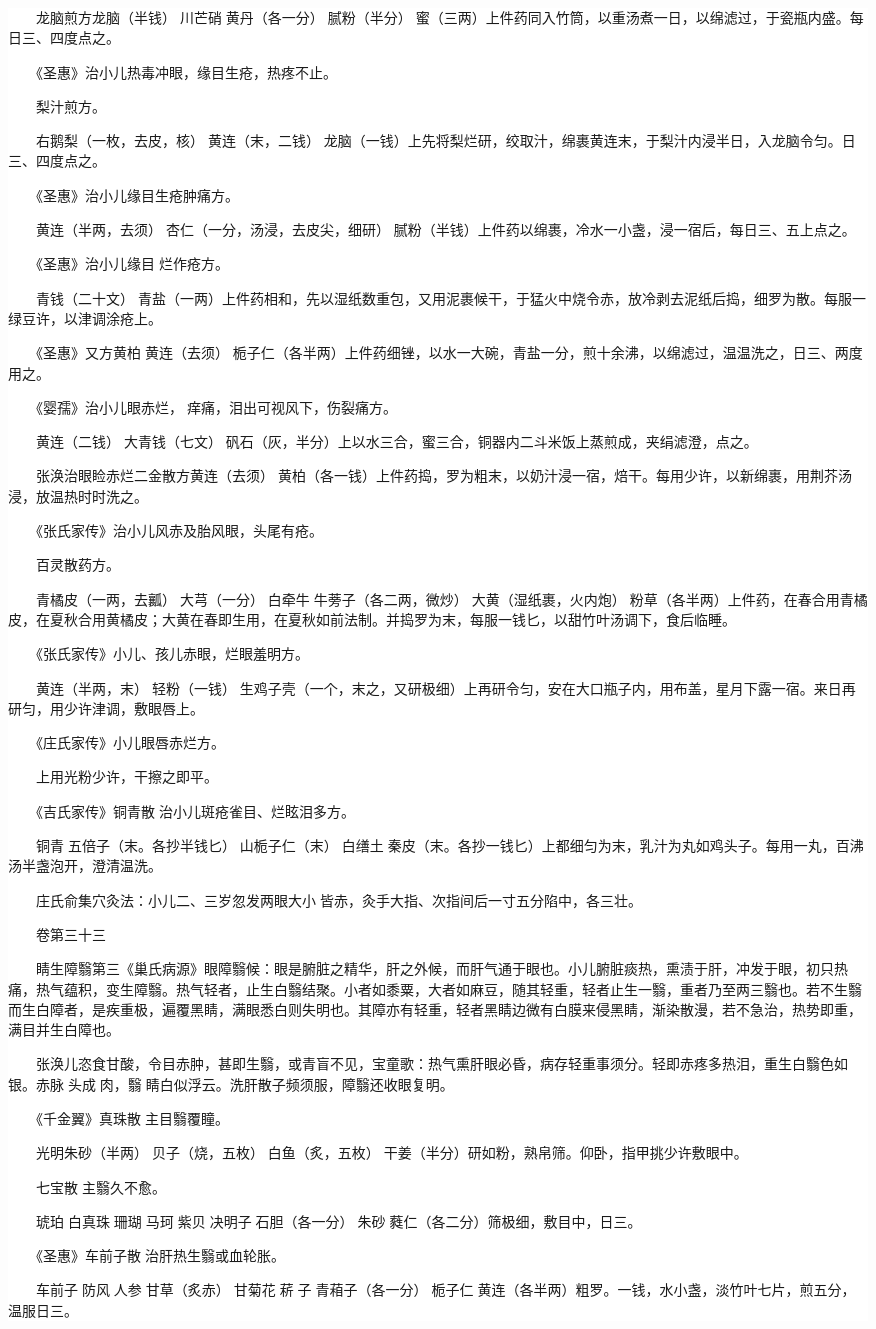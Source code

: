 
　　龙脑煎方龙脑（半钱） 川芒硝 黄丹（各一分） 腻粉（半分） 蜜（三两）上件药同入竹筒，以重汤煮一日，以绵滤过，于瓷瓶内盛。每日三、四度点之。

　　《圣惠》治小儿热毒冲眼，缘目生疮，热疼不止。

　　梨汁煎方。

　　右鹅梨（一枚，去皮，核） 黄连（末，二钱） 龙脑（一钱）上先将梨烂研，绞取汁，绵裹黄连末，于梨汁内浸半日，入龙脑令匀。日三、四度点之。

　　《圣惠》治小儿缘目生疮肿痛方。

　　黄连（半两，去须） 杏仁（一分，汤浸，去皮尖，细研） 腻粉（半钱）上件药以绵裹，冷水一小盏，浸一宿后，每日三、五上点之。

　　《圣惠》治小儿缘目 烂作疮方。

　　青钱（二十文） 青盐（一两）上件药相和，先以湿纸数重包，又用泥裹候干，于猛火中烧令赤，放冷剥去泥纸后捣，细罗为散。每服一绿豆许，以津调涂疮上。

　　《圣惠》又方黄柏 黄连（去须） 栀子仁（各半两）上件药细锉，以水一大碗，青盐一分，煎十余沸，以绵滤过，温温洗之，日三、两度用之。

　　《婴孺》治小儿眼赤烂， 痒痛，泪出可视风下，伤裂痛方。

　　黄连（二钱） 大青钱（七文） 矾石（灰，半分）上以水三合，蜜三合，铜器内二斗米饭上蒸煎成，夹绢滤澄，点之。

　　张涣治眼睑赤烂二金散方黄连（去须） 黄柏（各一钱）上件药捣，罗为粗末，以奶汁浸一宿，焙干。每用少许，以新绵裹，用荆芥汤浸，放温热时时洗之。

　　《张氏家传》治小儿风赤及胎风眼，头尾有疮。

　　百灵散药方。

　　青橘皮（一两，去瓤） 大芎（一分） 白牵牛 牛蒡子（各二两，微炒） 大黄（湿纸裹，火内炮） 粉草（各半两）上件药，在春合用青橘皮，在夏秋合用黄橘皮；大黄在春即生用，在夏秋如前法制。并捣罗为末，每服一钱匕，以甜竹叶汤调下，食后临睡。

　　《张氏家传》小儿、孩儿赤眼，烂眼羞明方。

　　黄连（半两，末） 轻粉（一钱） 生鸡子壳（一个，末之，又研极细）上再研令匀，安在大口瓶子内，用布盖，星月下露一宿。来日再研匀，用少许津调，敷眼唇上。

　　《庄氏家传》小儿眼唇赤烂方。

　　上用光粉少许，干擦之即平。

　　《吉氏家传》铜青散 治小儿斑疮雀目、烂眩泪多方。

　　铜青 五倍子（末。各抄半钱匕） 山栀子仁（末） 白缮土 秦皮（末。各抄一钱匕）上都细匀为末，乳汁为丸如鸡头子。每用一丸，百沸汤半盏泡开，澄清温洗。

　　庄氏俞集穴灸法：小儿二、三岁忽发两眼大小 皆赤，灸手大指、次指间后一寸五分陷中，各三壮。

　　卷第三十三

　　睛生障翳第三《巢氏病源》眼障翳候：眼是腑脏之精华，肝之外候，而肝气通于眼也。小儿腑脏痰热，熏渍于肝，冲发于眼，初只热痛，热气蕴积，变生障翳。热气轻者，止生白翳结聚。小者如黍粟，大者如麻豆，随其轻重，轻者止生一翳，重者乃至两三翳也。若不生翳而生白障者，是疾重极，遍覆黑睛，满眼悉白则失明也。其障亦有轻重，轻者黑睛边微有白膜来侵黑睛，渐染散漫，若不急治，热势即重，满目并生白障也。

　　张涣儿恣食甘酸，令目赤肿，甚即生翳，或青盲不见，宝童歌：热气熏肝眼必昏，病存轻重事须分。轻即赤疼多热泪，重生白翳色如银。赤脉 头成 肉，翳 睛白似浮云。洗肝散子频须服，障翳还收眼复明。

　　《千金翼》真珠散 主目翳覆瞳。

　　光明朱砂（半两） 贝子（烧，五枚） 白鱼（炙，五枚） 干姜（半分）研如粉，熟帛筛。仰卧，指甲挑少许敷眼中。

　　七宝散 主翳久不愈。

　　琥珀 白真珠 珊瑚 马珂 紫贝 决明子 石胆（各一分） 朱砂 蕤仁（各二分）筛极细，敷目中，日三。

　　《圣惠》车前子散 治肝热生翳或血轮胀。

　　车前子 防风 人参 甘草（炙赤） 甘菊花 菥 子 青葙子（各一分） 栀子仁 黄连（各半两）粗罗。一钱，水小盏，淡竹叶七片，煎五分，温服日三。
